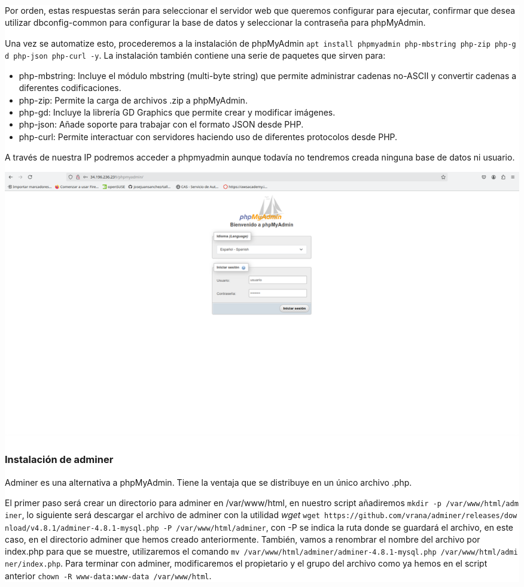 Por orden, estas respuestas serán para seleccionar el servidor web que queremos configurar para ejecutar, confirmar que desea utilizar dbconfig-common para configurar la base de datos y seleccionar la contraseña para phpMyAdmin.

Una vez se automatize esto, procederemos a la instalación de phpMyAdmin ``apt install phpmyadmin php-mbstring php-zip php-gd php-json php-curl -y``. La instalación también contiene una serie de paquetes que sirven para:

- php-mbstring: Incluye el módulo mbstring (multi-byte string) que permite administrar cadenas no-ASCII y convertir cadenas a diferentes codificaciones.
- php-zip: Permite la carga de archivos .zip a phpMyAdmin.
- php-gd: Incluye la librería GD Graphics que permite crear y modificar imágenes.
- php-json: Añade soporte para trabajar con el formato JSON desde PHP.
- php-curl: Permite interactuar con servidores haciendo uso de diferentes protocolos desde PHP.

A través de nuestra IP podremos acceder a phpmyadmin aunque todavía no tendremos creada ninguna base de datos ni usuario.

![](images/practica1/c3.png)

### Instalación de adminer

Adminer es una alternativa a phpMyAdmin. Tiene la ventaja que se distribuye en un único archivo .php.

El primer paso será crear un directorio para adminer en /var/www/html, en nuestro script añadiremos ``mkdir -p /var/www/html/adminer``, lo siguiente será descargar el archivo de adminer con la utilidad *wget* ``wget https://github.com/vrana/adminer/releases/download/v4.8.1/adminer-4.8.1-mysql.php -P /var/www/html/adminer``, con -P se indica la ruta donde se guardará el archivo, en este caso, en el directorio adminer que hemos creado anteriormente. También, vamos a renombrar el nombre del archivo por index.php para que se muestre, utilizaremos el comando ``mv /var/www/html/adminer/adminer-4.8.1-mysql.php /var/www/html/adminer/index.php``. Para terminar con adminer, modificaremos el propietario y el grupo del archivo como ya hemos en el script anterior ``chown -R www-data:www-data /var/www/html``.
